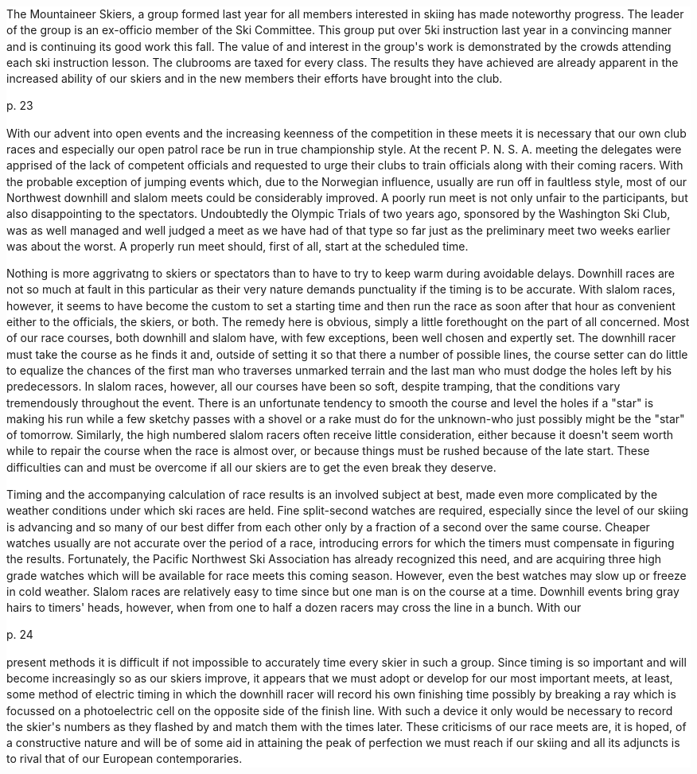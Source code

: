 The Mountaineer Skiers, a group formed last year for all members interested in skiing has made noteworthy progress. The leader of the group is an ex-officio member of the Ski Committee. This group put over 5ki instruction last year in a convincing manner and is continuing its good work this fall. The value of and interest in the group's work is demonstrated by the crowds attending each ski instruction lesson. The clubrooms are taxed for every class. The results they have achieved are already apparent in the increased ability of our skiers and in the new members their efforts have brought into the club.

p. 23

With our advent into open events and the increasing keenness of the competition in these meets it is necessary that our own club races and especially our open patrol race be run in true championship style. At the recent P. N. S. A. meeting the delegates were apprised of the lack of competent officials and requested to urge their clubs to train officials along with their coming racers. With the probable exception of jumping events which, due to the Norwegian influence, usually are run off in faultless style, most of our Northwest downhill and slalom meets could be considerably improved. A poorly run meet is not only unfair to the participants, but also disappointing to the spectators. Undoubtedly the Olympic Trials of two years ago, sponsored by the Washington Ski Club, was as well managed and well judged a meet as we have had of that type so far just as the preliminary meet two weeks earlier was about the worst.
A properly run meet should, first of all, start at the scheduled time.

Nothing is more aggrivatng to skiers or spectators than to have to try to keep warm during avoidable delays. Downhill races are not so much at fault in this particular as their very nature demands punctuality if the timing is to be accurate. With slalom races, however, it seems to have become the custom to set a starting time and then run the race as soon after that hour as convenient either to the officials, the skiers, or both. The remedy here is obvious, simply a little forethought on the part of all concerned. Most of our race courses, both downhill and slalom have, with few exceptions, been well chosen and expertly set.
The downhill racer must take the course as he finds it and, outside of setting it so that there a number of possible lines, the course setter can do little to equalize the chances of the first man who traverses unmarked terrain and the last man who must dodge the holes left by his predecessors. In slalom races, however, all our courses have been so soft, despite tramping, that the conditions vary tremendously throughout the event. There is an unfortunate tendency to smooth the course and level the holes if a "star" is making his run while a few sketchy passes with a shovel or a rake must do for the unknown-who just possibly might be the "star" of tomorrow. Similarly, the high numbered slalom racers often receive little consideration, either because it doesn't seem worth while to repair the course when the race is almost over, or because things must be rushed because of the late start. These difficulties can and must be overcome if all our skiers are to get the even break they deserve.

Timing and the accompanying calculation of race results is an involved subject at best, made even more complicated by the weather conditions under which ski races are held. Fine split-second watches are required, especially since the level of our skiing is advancing and so many of our best differ from each other only by a fraction of a second over the same course. Cheaper watches usually are not accurate over the period of a race, introducing errors for which the timers must compensate in figuring the results. Fortunately, the Pacific Northwest Ski Association has already recognized this need, and are acquiring three high grade watches which will be available for race meets this coming season. However, even the best watches may slow up or freeze in cold weather. Slalom races are relatively easy to time since but one man is on the course at a time. Downhill events bring gray hairs to timers' heads, however, when from one to half a dozen racers may cross the line in a bunch. With our

p. 24

present methods it is difficult if not impossible to accurately time every skier in such a group. Since timing is so important and will become increasingly so as our skiers improve, it appears that we must adopt or develop for our most important meets, at least, some method of electric timing in which the downhill racer will record his own finishing time possibly by breaking a ray which is focussed on a photoelectric cell on the opposite side of the finish line. With such a device it only would be necessary to record the skier's numbers as they flashed by and match them with the times later.
These criticisms of our race meets are, it is hoped, of a constructive nature and will be of some aid in attaining the peak of perfection we must reach if our skiing and all its adjuncts is to rival that of our European contemporaries.
